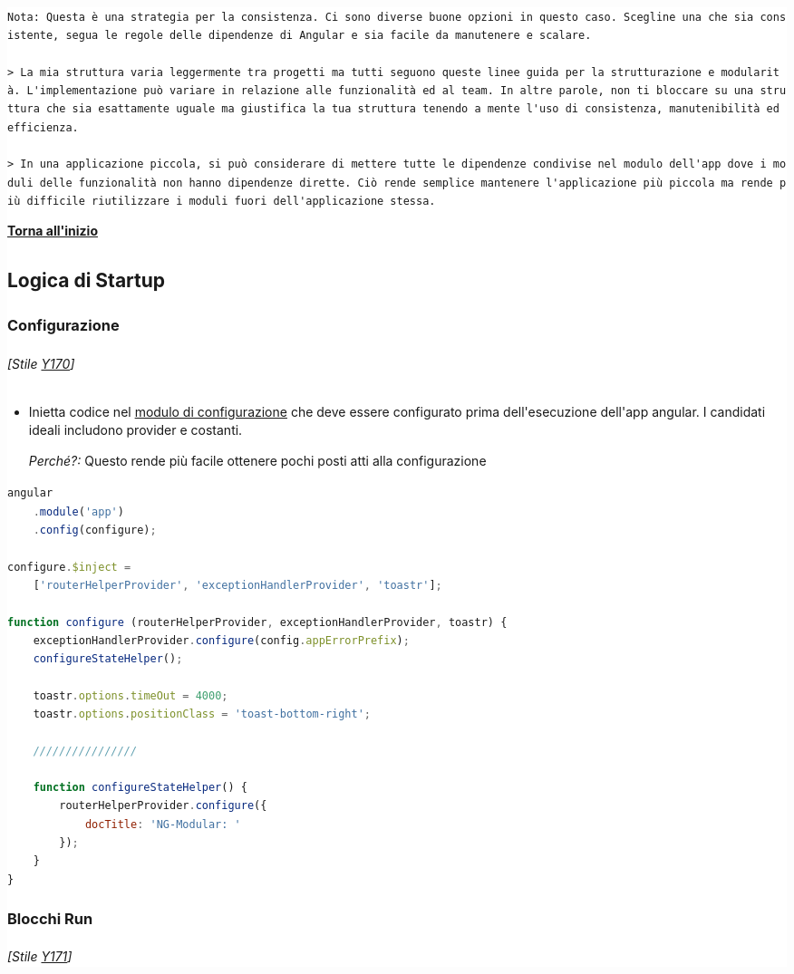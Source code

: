     Nota: Questa è una strategia per la consistenza. Ci sono diverse buone opzioni in questo caso. Scegline una che sia consistente, segua le regole delle dipendenze di Angular e sia facile da manutenere e scalare.

    > La mia struttura varia leggermente tra progetti ma tutti seguono queste linee guida per la strutturazione e modularità. L'implementazione può variare in relazione alle funzionalità ed al team. In altre parole, non ti bloccare su una struttura che sia esattamente uguale ma giustifica la tua struttura tenendo a mente l'uso di consistenza, manutenibilità ed efficienza.

    > In una applicazione piccola, si può considerare di mettere tutte le dipendenze condivise nel modulo dell'app dove i moduli delle funzionalità non hanno dipendenze dirette. Ciò rende semplice mantenere l'applicazione più piccola ma rende più difficile riutilizzare i moduli fuori dell'applicazione stessa.

**[Torna all'inizio](#tavola-dei-contenuti)**

## Logica di Startup

### Configurazione
###### [Stile [Y170](#stile-y170)]

  - Inietta codice nel  [modulo di configurazione](https://docs.angularjs.org/guide/module#module-loading-dependencies) che deve essere configurato prima dell'esecuzione dell'app angular. I candidati ideali includono provider e costanti.

    *Perché?:* Questo rende più facile ottenere pochi posti atti alla configurazione

  ```javascript
  angular
      .module('app')
      .config(configure);

  configure.$inject =
      ['routerHelperProvider', 'exceptionHandlerProvider', 'toastr'];

  function configure (routerHelperProvider, exceptionHandlerProvider, toastr) {
      exceptionHandlerProvider.configure(config.appErrorPrefix);
      configureStateHelper();

      toastr.options.timeOut = 4000;
      toastr.options.positionClass = 'toast-bottom-right';

      ////////////////

      function configureStateHelper() {
          routerHelperProvider.configure({
              docTitle: 'NG-Modular: '
          });
      }
  }
  ```

### Blocchi Run
###### [Stile [Y171](#stile-y171)]
